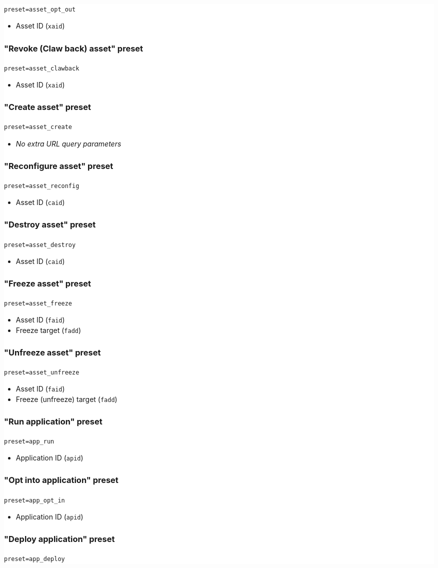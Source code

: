 `preset=asset_opt_out`

- Asset ID (`xaid`)

### "Revoke (Claw back) asset" preset

`preset=asset_clawback`

- Asset ID (`xaid`)

### "Create asset" preset

`preset=asset_create`

- *No extra URL query parameters*

### "Reconfigure asset" preset

`preset=asset_reconfig`

- Asset ID (`caid`)

### "Destroy asset" preset

`preset=asset_destroy`

- Asset ID (`caid`)

### "Freeze asset" preset

`preset=asset_freeze`

- Asset ID (`faid`)
- Freeze target (`fadd`)

### "Unfreeze asset" preset

`preset=asset_unfreeze`

- Asset ID (`faid`)
- Freeze (unfreeze) target (`fadd`)

### "Run application" preset

`preset=app_run`

- Application ID (`apid`)

### "Opt into application" preset

`preset=app_opt_in`

- Application ID (`apid`)

### "Deploy application" preset

`preset=app_deploy`
